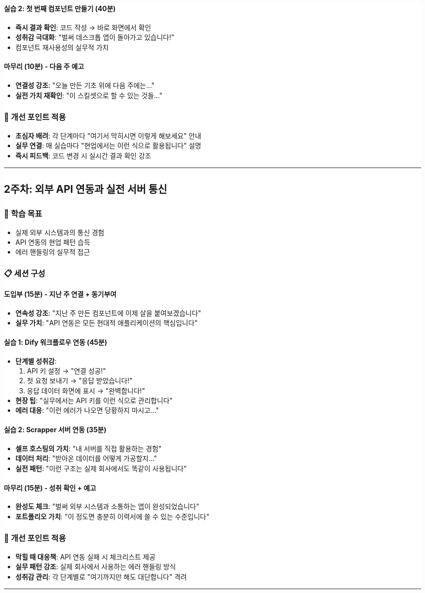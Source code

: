 #### 실습 2: 첫 번째 컴포넌트 만들기 (40분)
- **즉시 결과 확인**: 코드 작성 → 바로 화면에서 확인
- **성취감 극대화**: "벌써 데스크톱 앱이 돌아가고 있습니다!"
- 컴포넌트 재사용성의 실무적 가치

#### 마무리 (10분) - 다음 주 예고
- **연결성 강조**: "오늘 만든 기초 위에 다음 주에는..."
- **실전 가치 재확인**: "이 스킬셋으로 할 수 있는 것들..."

### 🔧 개선 포인트 적용
- **초심자 배려**: 각 단계마다 "여기서 막히시면 이렇게 해보세요" 안내
- **실무 연결**: 매 실습마다 "현업에서는 이런 식으로 활용됩니다" 설명
- **즉시 피드백**: 코드 변경 시 실시간 결과 확인 강조

---

## 2주차: 외부 API 연동과 실전 서버 통신

### 🎯 학습 목표
- 실제 외부 시스템과의 통신 경험
- API 연동의 현업 패턴 습득
- 에러 핸들링의 실무적 접근

### 📋 세션 구성

#### 도입부 (15분) - 지난 주 연결 + 동기부여
- **연속성 강조**: "지난 주 만든 컴포넌트에 이제 살을 붙여보겠습니다"
- **실무 가치**: "API 연동은 모든 현대적 애플리케이션의 핵심입니다"

#### 실습 1: Dify 워크플로우 연동 (45분)
- **단계별 성취감**: 
  1. API 키 설정 → "연결 성공!" 
  2. 첫 요청 보내기 → "응답 받았습니다!"
  3. 응답 데이터 화면에 표시 → "완벽합니다!"
- **현장 팁**: "실무에서는 API 키를 이런 식으로 관리합니다"
- **에러 대응**: "이런 에러가 나오면 당황하지 마시고..."

#### 실습 2: Scrapper 서버 연동 (35분)
- **셀프 호스팅의 가치**: "내 서버를 직접 활용하는 경험"
- **데이터 처리**: "받아온 데이터를 어떻게 가공할지..."
- **실전 패턴**: "이런 구조는 실제 회사에서도 똑같이 사용됩니다"

#### 마무리 (15분) - 성취 확인 + 예고
- **완성도 체크**: "벌써 외부 시스템과 소통하는 앱이 완성되었습니다"
- **포트폴리오 가치**: "이 정도면 충분히 이력서에 쓸 수 있는 수준입니다"

### 🔧 개선 포인트 적용
- **막힐 때 대응책**: API 연동 실패 시 체크리스트 제공
- **실무 패턴 강조**: 실제 회사에서 사용하는 에러 핸들링 방식
- **성취감 관리**: 각 단계별로 "여기까지만 해도 대단합니다" 격려

---